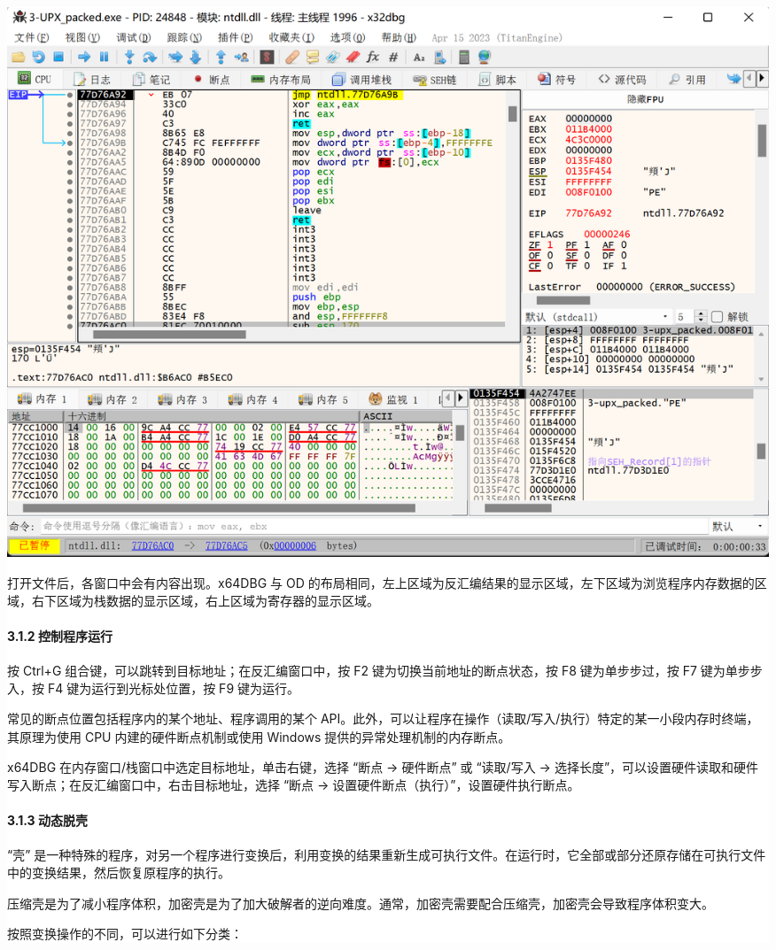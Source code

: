 ![image-20230423100849877](images/image-20230423100849877.png)

打开文件后，各窗口中会有内容出现。x64DBG 与 OD 的布局相同，左上区域为反汇编结果的显示区域，左下区域为浏览程序内存数据的区域，右下区域为栈数据的显示区域，右上区域为寄存器的显示区域。

#### 3.1.2 控制程序运行

按 Ctrl+G 组合键，可以跳转到目标地址；在反汇编窗口中，按 F2 键为切换当前地址的断点状态，按 F8 键为单步步过，按 F7 键为单步步入，按 F4 键为运行到光标处位置，按 F9 键为运行。

常见的断点位置包括程序内的某个地址、程序调用的某个 API。此外，可以让程序在操作（读取/写入/执行）特定的某一小段内存时终端，其原理为使用 CPU 内建的硬件断点机制或使用 Windows 提供的异常处理机制的内存断点。

x64DBG 在内存窗口/栈窗口中选定目标地址，单击右键，选择 “断点 -> 硬件断点” 或 “读取/写入 -> 选择长度”，可以设置硬件读取和硬件写入断点；在反汇编窗口中，右击目标地址，选择 “断点 -> 设置硬件断点（执行）”，设置硬件执行断点。

#### 3.1.3 动态脱壳

“壳” 是一种特殊的程序，对另一个程序进行变换后，利用变换的结果重新生成可执行文件。在运行时，它全部或部分还原存储在可执行文件中的变换结果，然后恢复原程序的执行。

压缩壳是为了减小程序体积，加密壳是为了加大破解者的逆向难度。通常，加密壳需要配合压缩壳，加密壳会导致程序体积变大。

按照变换操作的不同，可以进行如下分类：
